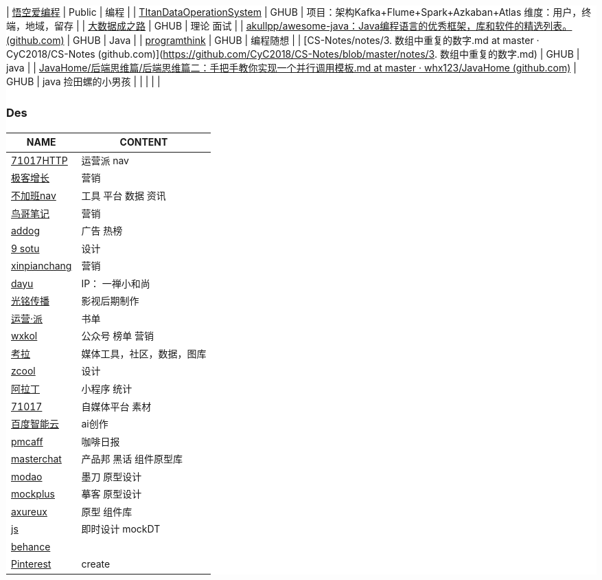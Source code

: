 | [悟空爱编程](https://www.douyin.com/user/MS4wLjABAAAAHUL5pKMPfLOrip2Xo-d15yzHK2AV4_F4z1-Mo544xHA?showTab=post)                                                           | Public    | 编程                                                    |
| [TItanDataOperationSystem](https://github.com/233zzh/TitanDataOperationSystem)                                                                                      | GHUB      | 项目：架构Kafka+Flume+Spark+Azkaban+Atlas   维度：用户，终端，地域，留存 |
| [大数据成之路](https://github.com/wangzhiwubigdata/God-Of-BigData/blob/master/%E5%AE%9E%E6%88%98%E7%B3%BB%E5%88%97%E6%96%87%E7%AB%A0/Spark%E5%AE%9E%E6%88%98.md)          | GHUB      | 理论   面试                                               |
| [akullpp/awesome-java：Java编程语言的优秀框架，库和软件的精选列表。 (github.com)](https://github.com/akullpp/awesome-java)                                                               | GHUB      | Java                                                  |
| [programthink](https://github.com/programthink/books#user-content-__)                                                                                               | GHUB      | 编程随想                                                  |
| [CS-Notes/notes/3. 数组中重复的数字.md at master · CyC2018/CS-Notes (github.com)](https://github.com/CyC2018/CS-Notes/blob/master/notes/3. 数组中重复的数字.md)                     | GHUB      | java                                                  |
| [JavaHome/后端思维篇/后端思维篇二：手把手教你实现一个并行调用模板.md at master · whx123/JavaHome (github.com)](https://github.com/whx123/JavaHome/blob/master/后端思维篇/后端思维篇二：手把手教你实现一个并行调用模板.md) | GHUB      | java   捡田螺的小男孩                                        |
|                                                                                                                                                                     |           |                                                       |

### Des

| NAME                                                         | CONTENT         |
| ------------------------------------------------------------ | --------------- |
| [71017HTTP](http://www.71017.cn/)                            | 运营派    nav      |
| [极客增长](https://yinliu.club/)                                 | 营销              |
| [不加班nav](https://www.965yy.cn/)                              | 工具  平台  数据 资讯   |
| [鸟哥笔记](https://www.niaogebiji.com/)                          | 营销              |
| [addog](https://www.addog.vip/)                              | 广告  热榜          |
| [9 sotu](https://www.91sotu.com/)                            | 设计              |
| [xinpianchang](https://www.xinpianchang.com/?from=navigator) | 营销              |
| [dayu](https://www.dayukeji.com/index.html)                  | IP：  一禅小和尚      |
| [光铭传播](https://www.yuque.com/dashboard/explore)              | 影视后期制作          |
| [运营·派](https://www.yunyingpai.com/)                          | 书单              |
| [wxkol](https://www.wxkol.com/rank.html)                     | 公众号  榜单   营销    |
| [考拉](https://www.kaolamedia.com/)                            | 媒体工具，社区，数据，图库   |
| [zcool](https://www.zcool.com.cn/work/ZNjQwNDM1Njg=.html)    | 设计              |
| [阿拉丁](https://tj.aldwx.com/)                                 | 小程序 统计          |
| [71017](http://www.71017.cn/)                                | 自媒体平台   素材      |
| [百度智能云](https://ai.baidu.com/creativity/index)               | ai创作            |
| [pmcaff](https://www.pmcaff.com/feed)                        | 咖啡日报            |
| [masterchat](https://www.masterchat.cn/forum.php)            | 产品邦   黑话  组件原型库 |
| [modao](https://modao.cc/)                                   | 墨刀 原型设计         |
| [mockplus](https://www.mockplus.cn/rp)                       | 摹客  原型设计        |
| [axureux](https://www.axureux.com/home/default.html)         | 原型  组件库         |
| [js](https://js.design/?source=tt&plan=lwj)                  | 即时设计  mockDT    |
| [behance](https://www.behance.net/galleries)                 |                 |
| [Pinterest](https://www.pinterest.com/)                      | create          |
